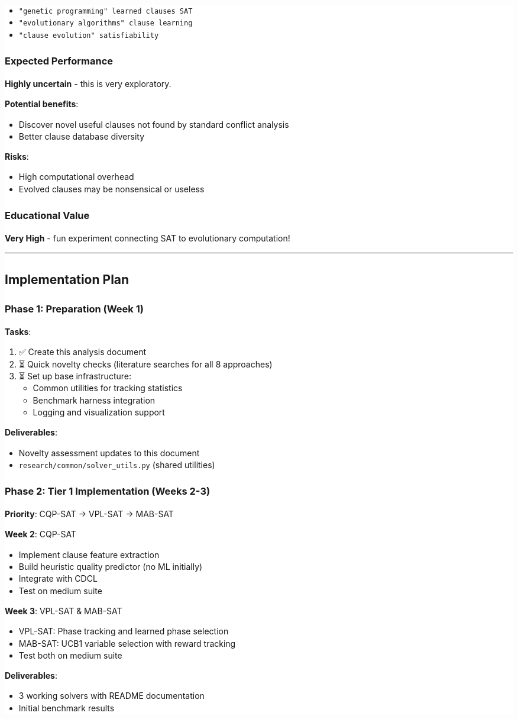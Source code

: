 - `"genetic programming" learned clauses SAT`
- `"evolutionary algorithms" clause learning`
- `"clause evolution" satisfiability`

### Expected Performance

**Highly uncertain** - this is very exploratory.

**Potential benefits**:
- Discover novel useful clauses not found by standard conflict analysis
- Better clause database diversity

**Risks**:
- High computational overhead
- Evolved clauses may be nonsensical or useless

### Educational Value

**Very High** - fun experiment connecting SAT to evolutionary computation!

---

## Implementation Plan

### Phase 1: Preparation (Week 1)

**Tasks**:
1. ✅ Create this analysis document
2. ⏳ Quick novelty checks (literature searches for all 8 approaches)
3. ⏳ Set up base infrastructure:
   - Common utilities for tracking statistics
   - Benchmark harness integration
   - Logging and visualization support

**Deliverables**:
- Novelty assessment updates to this document
- `research/common/solver_utils.py` (shared utilities)

### Phase 2: Tier 1 Implementation (Weeks 2-3)

**Priority**: CQP-SAT → VPL-SAT → MAB-SAT

**Week 2**: CQP-SAT
- Implement clause feature extraction
- Build heuristic quality predictor (no ML initially)
- Integrate with CDCL
- Test on medium suite

**Week 3**: VPL-SAT & MAB-SAT
- VPL-SAT: Phase tracking and learned phase selection
- MAB-SAT: UCB1 variable selection with reward tracking
- Test both on medium suite

**Deliverables**:
- 3 working solvers with README documentation
- Initial benchmark results
